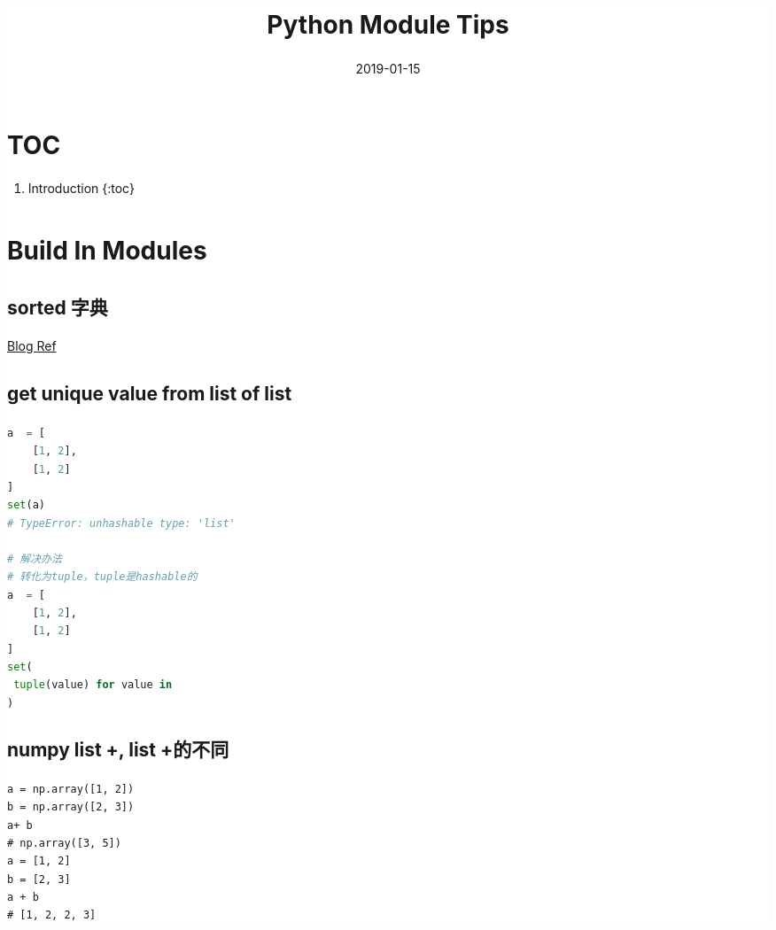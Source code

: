 ﻿---
layout: post
title: Python Module Tips
subtitle:
date: 2019-01-15
published: True
tags:
  - Python
  - Python Module
---
# TOC
1. Introduction
{:toc}

#  Build In Modules
## sorted 字典
[Blog Ref](https://blog.csdn.net/tangtanghao511/article/details/47810729)

## get unique value from list of list 
```python
a  = [
    [1, 2],
    [1, 2]
]
set(a)
# TypeError: unhashable type: 'list'

# 解决办法
# 转化为tuple，tuple是hashable的
a  = [
    [1, 2],
    [1, 2]
]
set(
 tuple(value) for value in 
)
```
## numpy list +, list +的不同
```
a = np.array([1, 2])
b = np.array([2, 3])
a+ b
# np.array([3, 5])
a = [1, 2]
b = [2, 3]
a + b
# [1, 2, 2, 3]

```
